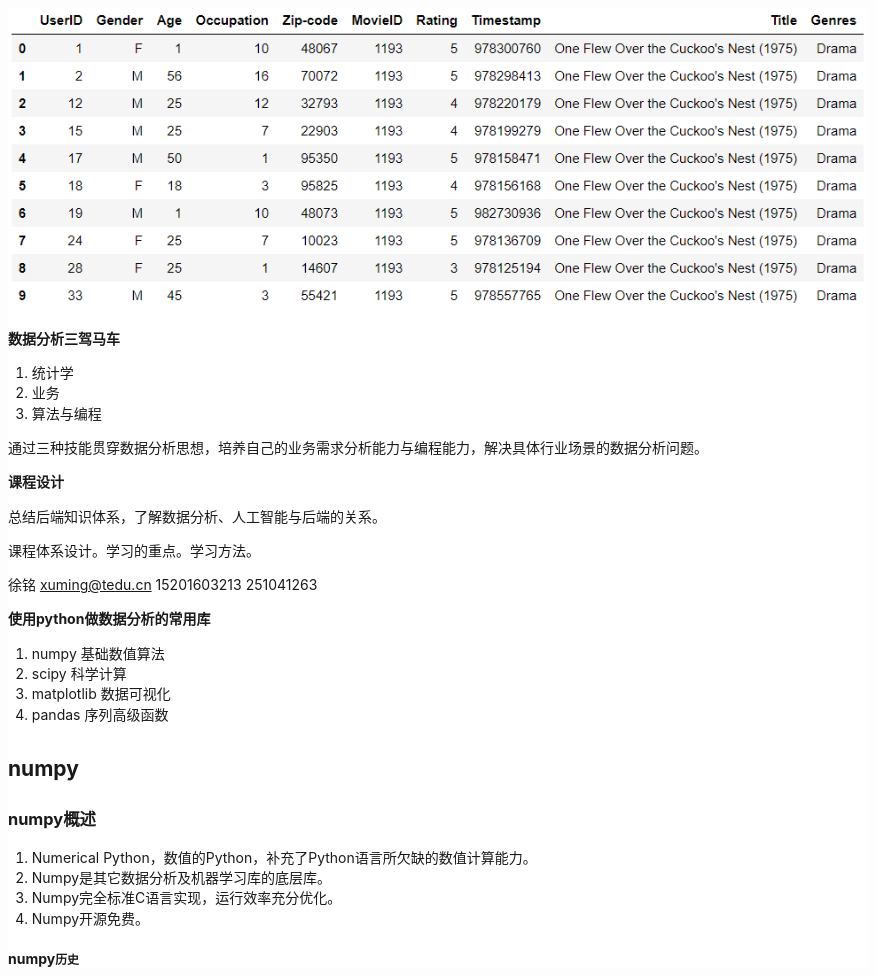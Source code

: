 

![](.\images\案例3.png)



**数据分析三驾马车**

1. 统计学
2. 业务
3. 算法与编程

通过三种技能贯穿数据分析思想，培养自己的业务需求分析能力与编程能力，解决具体行业场景的数据分析问题。



**课程设计**

总结后端知识体系，了解数据分析、人工智能与后端的关系。

课程体系设计。学习的重点。学习方法。

徐铭  xuming@tedu.cn	 15201603213       251041263



**使用python做数据分析的常用库**

1. numpy		基础数值算法
2. scipy               科学计算
3. matplotlib      数据可视化
4. pandas           序列高级函数

## numpy

### numpy概述

1. Numerical Python，数值的Python，补充了Python语言所欠缺的数值计算能力。
2. Numpy是其它数据分析及机器学习库的底层库。
3. Numpy完全标准C语言实现，运行效率充分优化。
4. Numpy开源免费。

#### numpy`历史`

